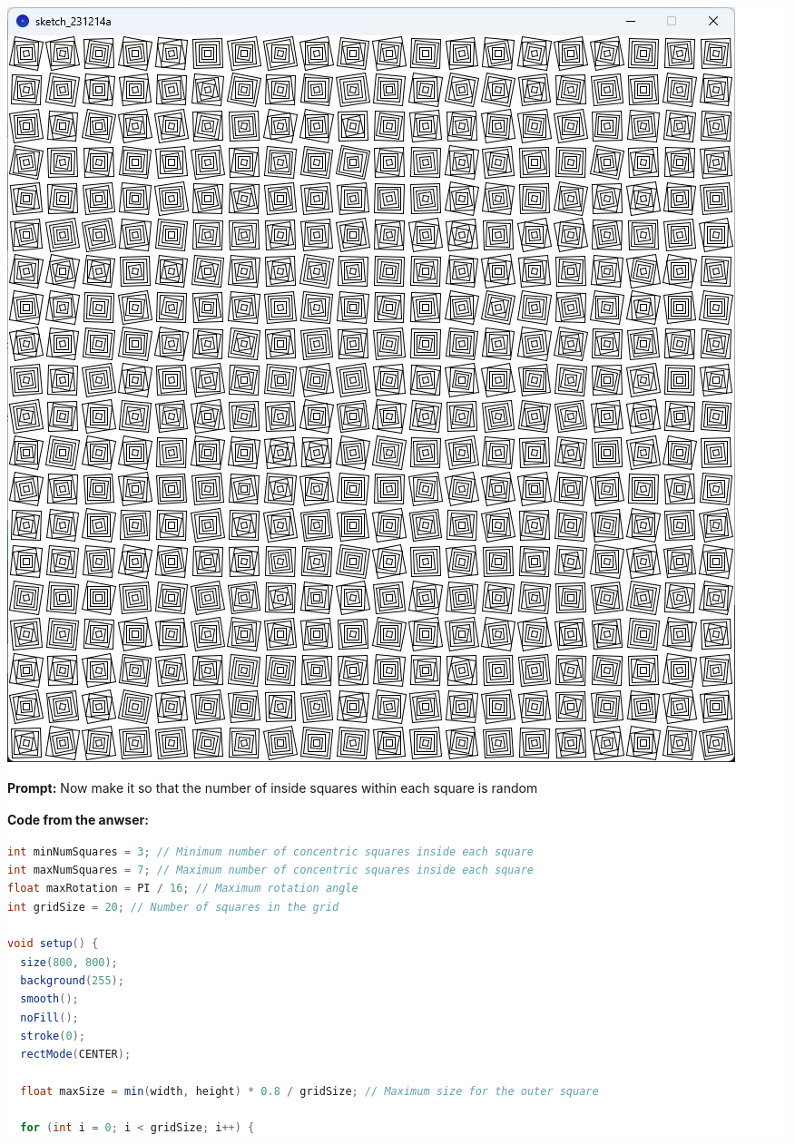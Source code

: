 ![Tretji poskus](https://github.com/ZacetekVaj/Using-Chat-GPT-to-recreate-generative-art/blob/main/Using%20manual%20describtions/Vera%20Molnar/Des_Ordres/Images/image-2.png)

**Prompt:**
Now make it so that the number of inside squares within each square is random

**Code from the anwser:**
```java
int minNumSquares = 3; // Minimum number of concentric squares inside each square
int maxNumSquares = 7; // Maximum number of concentric squares inside each square
float maxRotation = PI / 16; // Maximum rotation angle
int gridSize = 20; // Number of squares in the grid

void setup() {
  size(800, 800);
  background(255);
  smooth();
  noFill();
  stroke(0);
  rectMode(CENTER);
  
  float maxSize = min(width, height) * 0.8 / gridSize; // Maximum size for the outer square
  
  for (int i = 0; i < gridSize; i++) {
```